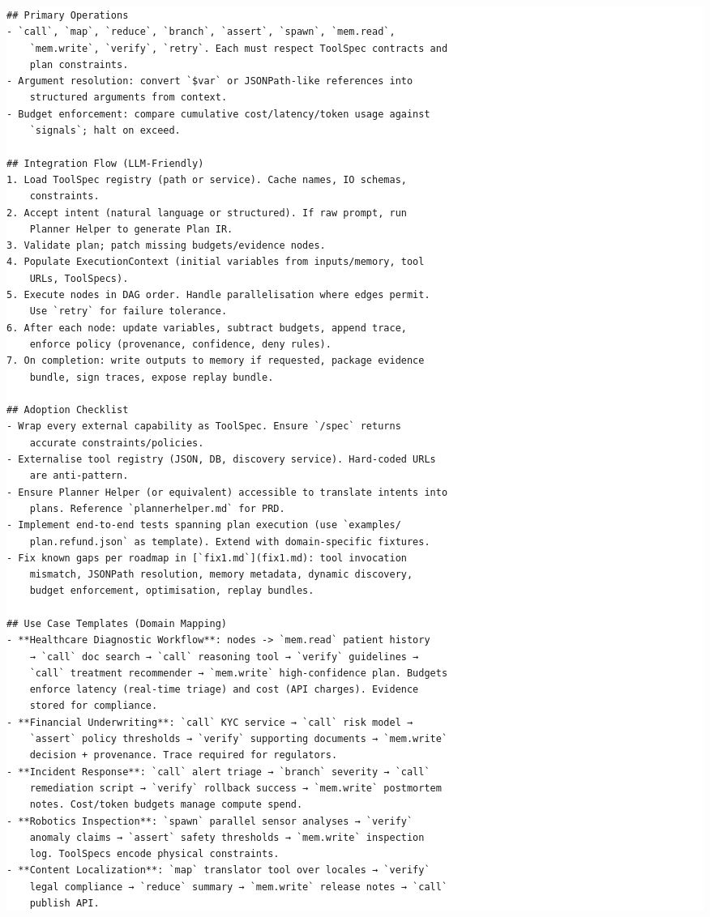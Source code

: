     ## Primary Operations
    - `call`, `map`, `reduce`, `branch`, `assert`, `spawn`, `mem.read`,
        `mem.write`, `verify`, `retry`. Each must respect ToolSpec contracts and
        plan constraints.
    - Argument resolution: convert `$var` or JSONPath-like references into
        structured arguments from context.
    - Budget enforcement: compare cumulative cost/latency/token usage against
        `signals`; halt on exceed.

    ## Integration Flow (LLM-Friendly)
    1. Load ToolSpec registry (path or service). Cache names, IO schemas,
        constraints.
    2. Accept intent (natural language or structured). If raw prompt, run
        Planner Helper to generate Plan IR.
    3. Validate plan; patch missing budgets/evidence nodes.
    4. Populate ExecutionContext (initial variables from inputs/memory, tool
        URLs, ToolSpecs).
    5. Execute nodes in DAG order. Handle parallelisation where edges permit.
        Use `retry` for failure tolerance.
    6. After each node: update variables, subtract budgets, append trace,
        enforce policy (provenance, confidence, deny rules).
    7. On completion: write outputs to memory if requested, package evidence
        bundle, sign traces, expose replay bundle.

    ## Adoption Checklist
    - Wrap every external capability as ToolSpec. Ensure `/spec` returns
        accurate constraints/policies.
    - Externalise tool registry (JSON, DB, discovery service). Hard-coded URLs
        are anti-pattern.
    - Ensure Planner Helper (or equivalent) accessible to translate intents into
        plans. Reference `plannerhelper.md` for PRD.
    - Implement end-to-end tests spanning plan execution (use `examples/
        plan.refund.json` as template). Extend with domain-specific fixtures.
    - Fix known gaps per roadmap in [`fix1.md`](fix1.md): tool invocation
        mismatch, JSONPath resolution, memory metadata, dynamic discovery,
        budget enforcement, optimisation, replay bundles.

    ## Use Case Templates (Domain Mapping)
    - **Healthcare Diagnostic Workflow**: nodes -> `mem.read` patient history
        → `call` doc search → `call` reasoning tool → `verify` guidelines →
        `call` treatment recommender → `mem.write` high-confidence plan. Budgets
        enforce latency (real-time triage) and cost (API charges). Evidence
        stored for compliance.
    - **Financial Underwriting**: `call` KYC service → `call` risk model →
        `assert` policy thresholds → `verify` supporting documents → `mem.write`
        decision + provenance. Trace required for regulators.
    - **Incident Response**: `call` alert triage → `branch` severity → `call`
        remediation script → `verify` rollback success → `mem.write` postmortem
        notes. Cost/token budgets manage compute spend.
    - **Robotics Inspection**: `spawn` parallel sensor analyses → `verify`
        anomaly claims → `assert` safety thresholds → `mem.write` inspection
        log. ToolSpecs encode physical constraints.
    - **Content Localization**: `map` translator tool over locales → `verify`
        legal compliance → `reduce` summary → `mem.write` release notes → `call`
        publish API.
